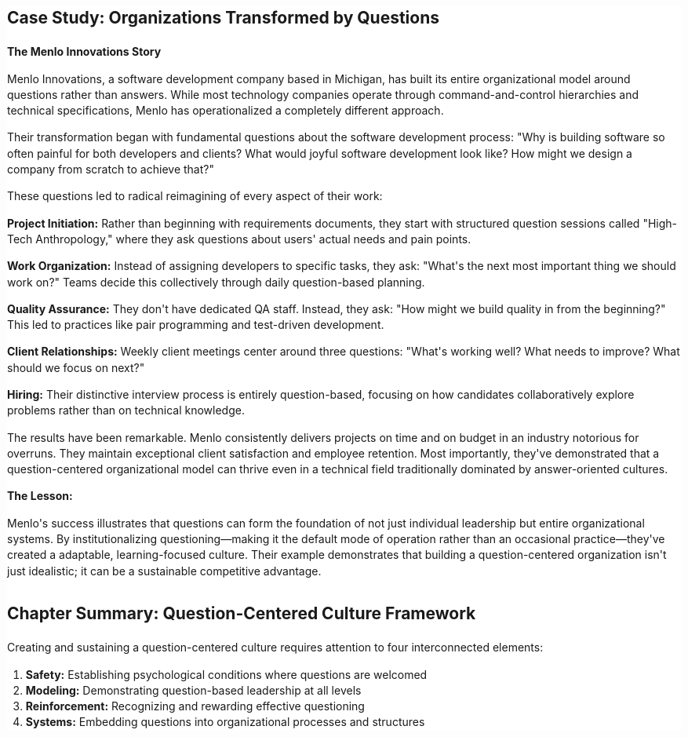## Case Study: Organizations Transformed by Questions

**The Menlo Innovations Story**

Menlo Innovations, a software development company based in Michigan, has built its entire organizational model around questions rather than answers. While most technology companies operate through command-and-control hierarchies and technical specifications, Menlo has operationalized a completely different approach.

Their transformation began with fundamental questions about the software development process: "Why is building software so often painful for both developers and clients? What would joyful software development look like? How might we design a company from scratch to achieve that?"

These questions led to radical reimagining of every aspect of their work:

**Project Initiation:** Rather than beginning with requirements documents, they start with structured question sessions called "High-Tech Anthropology," where they ask questions about users' actual needs and pain points.

**Work Organization:** Instead of assigning developers to specific tasks, they ask: "What's the next most important thing we should work on?" Teams decide this collectively through daily question-based planning.

**Quality Assurance:** They don't have dedicated QA staff. Instead, they ask: "How might we build quality in from the beginning?" This led to practices like pair programming and test-driven development.

**Client Relationships:** Weekly client meetings center around three questions: "What's working well? What needs to improve? What should we focus on next?"

**Hiring:** Their distinctive interview process is entirely question-based, focusing on how candidates collaboratively explore problems rather than on technical knowledge.

The results have been remarkable. Menlo consistently delivers projects on time and on budget in an industry notorious for overruns. They maintain exceptional client satisfaction and employee retention. Most importantly, they've demonstrated that a question-centered organizational model can thrive even in a technical field traditionally dominated by answer-oriented cultures.

**The Lesson:**

Menlo's success illustrates that questions can form the foundation of not just individual leadership but entire organizational systems. By institutionalizing questioning—making it the default mode of operation rather than an occasional practice—they've created a adaptable, learning-focused culture. Their example demonstrates that building a question-centered organization isn't just idealistic; it can be a sustainable competitive advantage.

## Chapter Summary: Question-Centered Culture Framework

Creating and sustaining a question-centered culture requires attention to four interconnected elements:

1. **Safety:** Establishing psychological conditions where questions are welcomed
2. **Modeling:** Demonstrating question-based leadership at all levels
3. **Reinforcement:** Recognizing and rewarding effective questioning
4. **Systems:** Embedding questions into organizational processes and structures
